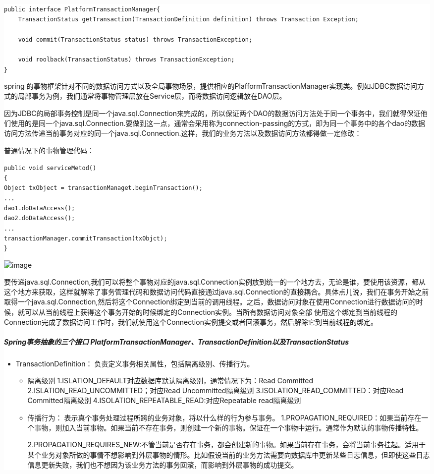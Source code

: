 ```
public interface PlatformTransactionManager{
    TransactionStatus getTransaction(TransactionDefinition definition) throws Transaction Exception;
    
    void commit(TransactionStatus status) throws TransactionException;
    
    void roolback(TransactionStatus) throws TransactionException;
}

```

spring 的事物框架针对不同的数据访问方式以及全局事物场景，提供相应的PlafformTransactionManager实现类。例如JDBC数据访问方式的局部事务为例，我们通常将事物管理层放在Service层，而将数据访问逻辑放在DAO层。

因为JDBC的局部事务控制是同一个java.sql.Connection来完成的，所以保证两个DAO的数据访问方法处于同一个事务中，我们就得保证他们使用的是同一个java.sql.Connection.要做到这一点，通常会采用称为connection-passing的方式，即为同一个事务中的各个dao的数据访问方法传递当前事务对应的同一个java.sql.Connection.这样，我们的业务方法以及数据访问方法都得做一定修改：


普通情况下的事物管理代码：

```
public void serviceMetod()
{
Object txObject = transactionManaget.beginTransaction();
...
dao1.doDataAccess();
dao2.doDataAccess();
...
transactionManager.commitTransaction(txObjct);
}

```
![image](http://7xpuj1.com1.z0.glb.clouddn.com/connect-passing.png)

要传递java.sql.Connection,我们可以将整个事物对应的java.sql.Connection实例放到统一的一个地方去，无论是谁，要使用该资源，都从这个地方来获取，这样就解除了事务管理代码和数据访问代码直接通过java.sql.Connection的直接耦合。具体点儿说，我们在事务开始之前取得一个java.sql.Connection,然后将这个Connection绑定到当前的调用线程。之后，数据访问对象在使用Connection进行数据访问的时候，就可以从当前线程上获得这个事务开始的时候绑定的Connection实例。当所有数据访问对象全部
使用这个绑定到当前线程的Connection完成了数据访问工作时，我们就使用这个Connection实例提交或者回滚事务，然后解除它到当前线程的绑定。

##### Spring事务抽象的三个接口 PlatformTransactionManager、TransactionDefinition以及TransactionStatus

- TransactionDefinition： 负责定义事务相关属性，包括隔离级别、传播行为。 
  - 隔离级别
    1.ISLATION_DEFAULT对应数据库默认隔离级别，通常情况下为：Read Committed
    2.ISLATION_READ_UNCOMMITTED；对应Read Uncommitted隔离级别
    3.ISOLATION_READ_COMMITTED：对应Read Committed隔离级别
    4.ISOLATION_REPEATABLE_READ:对应Repeatable read隔离级别
  - 传播行为： 表示真个事务处理过程所跨的业务对象，将以什么样的行为参与事务。
    1.PROPAGATION_REQUIRED：如果当前存在一个事物，则加入当前事物。如果当前不存在事务，则创建一个新的事物。保证在一个事物中运行。通常作为默认的事物传播特性。

    2.PROPAGATION_REQUIRES_NEW:不管当前是否存在事务，都会创建新的事物。如果当前存在事务，会将当前事务挂起。适用于某个业务对象所做的事情不想影响到外层事物的情形。比如假设当前的业务方法需要向数据库中更新某些日志信息，但即使这些日志信息更新失败，我们也不想因为该业务方法的事务回滚，而影响到外层事物的成功提交。
